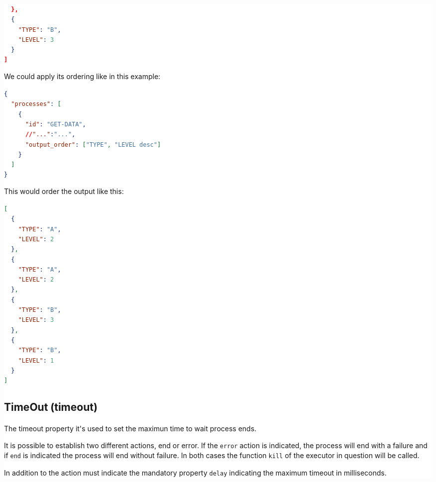 ```json
  },
  {
    "TYPE": "B",
    "LEVEL": 3
  }
]
```
We could apply its ordering like in this example:
```json
{
  "processes": [
    {
      "id": "GET-DATA",
      //"...":"...",
      "output_order": ["TYPE", "LEVEL desc"]
    }
  ]
}
```
This would order the output like this:
```json
[
  {
    "TYPE": "A",
    "LEVEL": 2
  },
  {
    "TYPE": "A",
    "LEVEL": 2
  }, 
  {
    "TYPE": "B",
    "LEVEL": 3
  },
  {
    "TYPE": "B",
    "LEVEL": 1
  }
]
```

## TimeOut (timeout)

The timeout property it's used to set the maximun time to wait process ends.

It is possible to establish two different actions, end or error. If the `error` action is indicated, the process will end with a failure and if `end` is indicated the process will end without failure. In both cases the function `kill` of the executor in question will be called.

In addition to the action must indicate the mandatory property `delay` indicating the maximum timeout in milliseconds.
